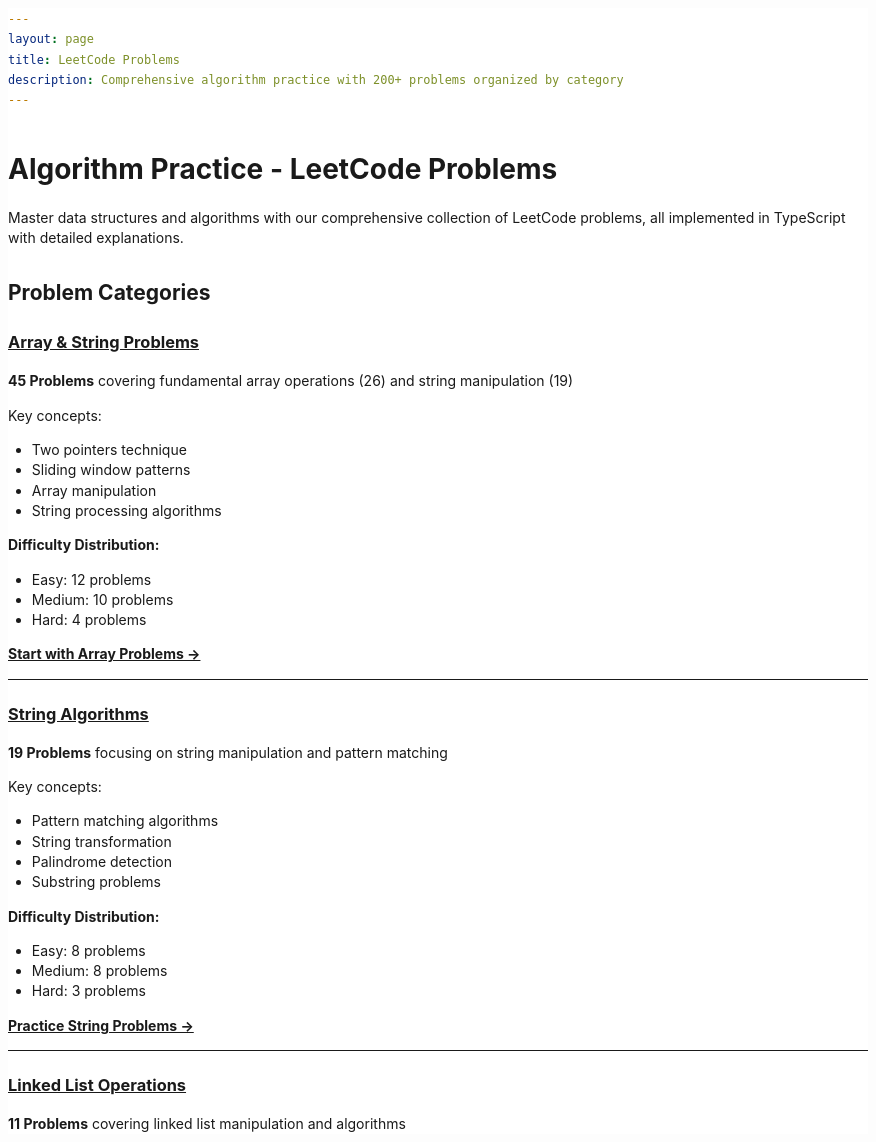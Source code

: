 ```yaml
---
layout: page
title: LeetCode Problems
description: Comprehensive algorithm practice with 200+ problems organized by category
---
```


# Algorithm Practice - LeetCode Problems

Master data structures and algorithms with our comprehensive collection of LeetCode problems, all implemented in TypeScript with detailed explanations.

## Problem Categories

### [Array & String Problems](array/)
**45 Problems** covering fundamental array operations (26) and string manipulation (19)

Key concepts:
- Two pointers technique
- Sliding window patterns
- Array manipulation
- String processing algorithms

**Difficulty Distribution:**
- Easy: 12 problems
- Medium: 10 problems  
- Hard: 4 problems

[**Start with Array Problems →**](array/)

---

### [String Algorithms](string/)
**19 Problems** focusing on string manipulation and pattern matching

Key concepts:
- Pattern matching algorithms
- String transformation
- Palindrome detection
- Substring problems

**Difficulty Distribution:**
- Easy: 8 problems
- Medium: 8 problems
- Hard: 3 problems

[**Practice String Problems →**](string/)

---

### [Linked List Operations](linked-list/)
**11 Problems** covering linked list manipulation and algorithms
